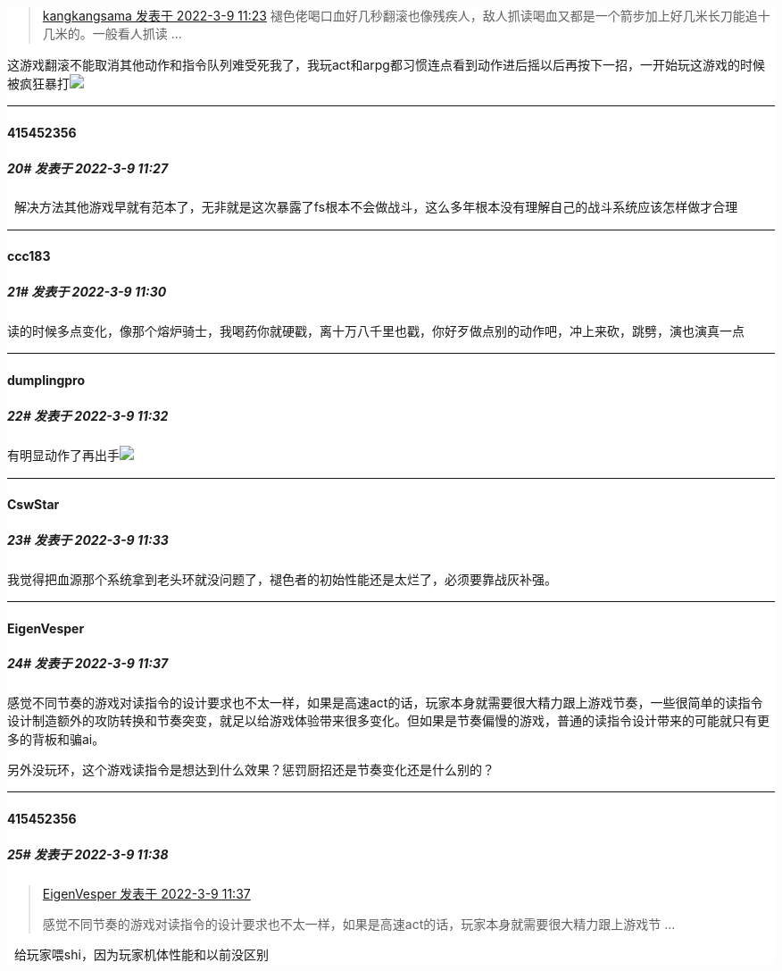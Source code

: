 <blockquote><a href="httphttps://bbs.saraba1st.com/2b/forum.php?mod=redirect&amp;goto=findpost&amp;pid=54974532&amp;ptid=2056788" target="_blank">kangkangsama 发表于 2022-3-9 11:23</a>
褪色佬喝口血好几秒翻滚也像残疾人，敌人抓读喝血又都是一个箭步加上好几米长刀能追十几米的。一般看人抓读 ...</blockquote>
这游戏翻滚不能取消其他动作和指令队列难受死我了，我玩act和arpg都习惯连点看到动作进后摇以后再按下一招，一开始玩这游戏的时候被疯狂暴打<img src="https://static.saraba1st.com/image/smiley/face2017/068.png" referrerpolicy="no-referrer">

*****

####  415452356  
##### 20#       发表于 2022-3-9 11:27

  解决方法其他游戏早就有范本了，无非就是这次暴露了fs根本不会做战斗，这么多年根本没有理解自己的战斗系统应该怎样做才合理

*****

####  ccc183  
##### 21#       发表于 2022-3-9 11:30

读的时候多点变化，像那个熔炉骑士，我喝药你就硬戳，离十万八千里也戳，你好歹做点别的动作吧，冲上来砍，跳劈，演也演真一点

*****

####  dumplingpro  
##### 22#       发表于 2022-3-9 11:32

有明显动作了再出手<img src="https://static.saraba1st.com/image/smiley/face2017/037.png" referrerpolicy="no-referrer">

*****

####  CswStar  
##### 23#       发表于 2022-3-9 11:33

我觉得把血源那个系统拿到老头环就没问题了，褪色者的初始性能还是太烂了，必须要靠战灰补强。

*****

####  EigenVesper  
##### 24#       发表于 2022-3-9 11:37

感觉不同节奏的游戏对读指令的设计要求也不太一样，如果是高速act的话，玩家本身就需要很大精力跟上游戏节奏，一些很简单的读指令设计制造额外的攻防转换和节奏突变，就足以给游戏体验带来很多变化。但如果是节奏偏慢的游戏，普通的读指令设计带来的可能就只有更多的背板和骗ai。

另外没玩环，这个游戏读指令是想达到什么效果？惩罚厨招还是节奏变化还是什么别的？

*****

####  415452356  
##### 25#       发表于 2022-3-9 11:38

<blockquote><a href="httphttps://bbs.saraba1st.com/2b/forum.php?mod=redirect&amp;goto=findpost&amp;pid=54974766&amp;ptid=2056788" target="_blank">EigenVesper 发表于 2022-3-9 11:37</a>

感觉不同节奏的游戏对读指令的设计要求也不太一样，如果是高速act的话，玩家本身就需要很大精力跟上游戏节 ...</blockquote>
  给玩家喂shi，因为玩家机体性能和以前没区别
